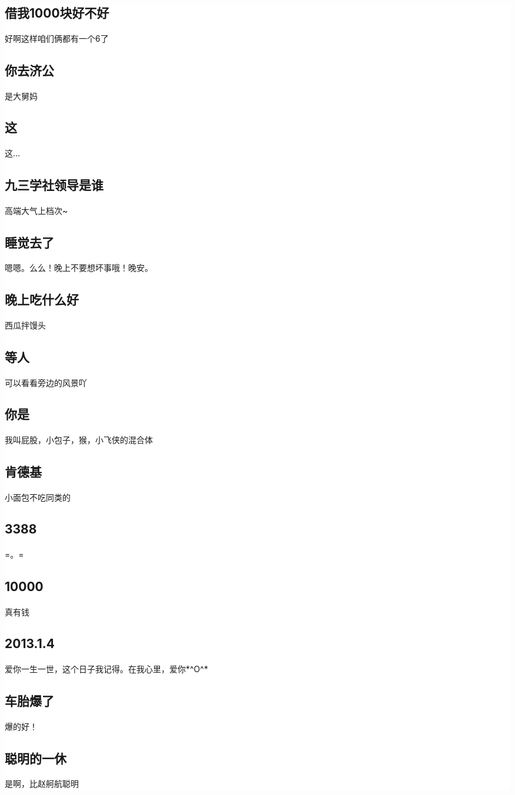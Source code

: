 ## 借我1000块好不好
好啊这样咱们俩都有一个6了

## 你去济公
是大舅妈

## 这
这…

## 九三学社领导是谁
高端大气上档次~

## 睡觉去了
嗯嗯。么么！晚上不要想坏事哦！晚安。

## 晚上吃什么好
西瓜拌馒头

## 等人
可以看看旁边的风景吖

## 你是
我叫屁股，小包子，猴，小飞侠的混合体

## 肯德基
小面包不吃同类的

## 3388
=。=

## 10000
真有钱

## 2013.1.4
爱你一生一世，这个日子我记得。在我心里，爱你*^O^*

## 车胎爆了
爆的好！

## 聪明的一休
是啊，比赵舸航聪明
